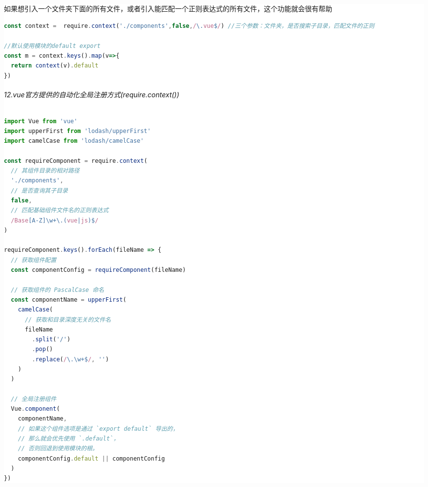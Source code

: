 如果想引入一个文件夹下面的所有文件，或者引入能匹配一个正则表达式的所有文件，这个功能就会很有帮助

```js
const context =  require.context('./components',false,/\.vue$/) //三个参数：文件夹，是否搜索子目录，匹配文件的正则

//默认使用模块的default export
const m = context.keys().map(v=>{
  return context(v).default
})
```

###### 12.vue官方提供的自动化全局注册方式(require.context())

```js
import Vue from 'vue'
import upperFirst from 'lodash/upperFirst'
import camelCase from 'lodash/camelCase'

const requireComponent = require.context(
  // 其组件目录的相对路径
  './components',
  // 是否查询其子目录
  false,
  // 匹配基础组件文件名的正则表达式
  /Base[A-Z]\w+\.(vue|js)$/
)

requireComponent.keys().forEach(fileName => {
  // 获取组件配置
  const componentConfig = requireComponent(fileName)

  // 获取组件的 PascalCase 命名
  const componentName = upperFirst(
    camelCase(
      // 获取和目录深度无关的文件名
      fileName
        .split('/')
        .pop()
        .replace(/\.\w+$/, '')
    )
  )

  // 全局注册组件
  Vue.component(
    componentName,
    // 如果这个组件选项是通过 `export default` 导出的，
    // 那么就会优先使用 `.default`，
    // 否则回退到使用模块的根。
    componentConfig.default || componentConfig
  )
})
```
